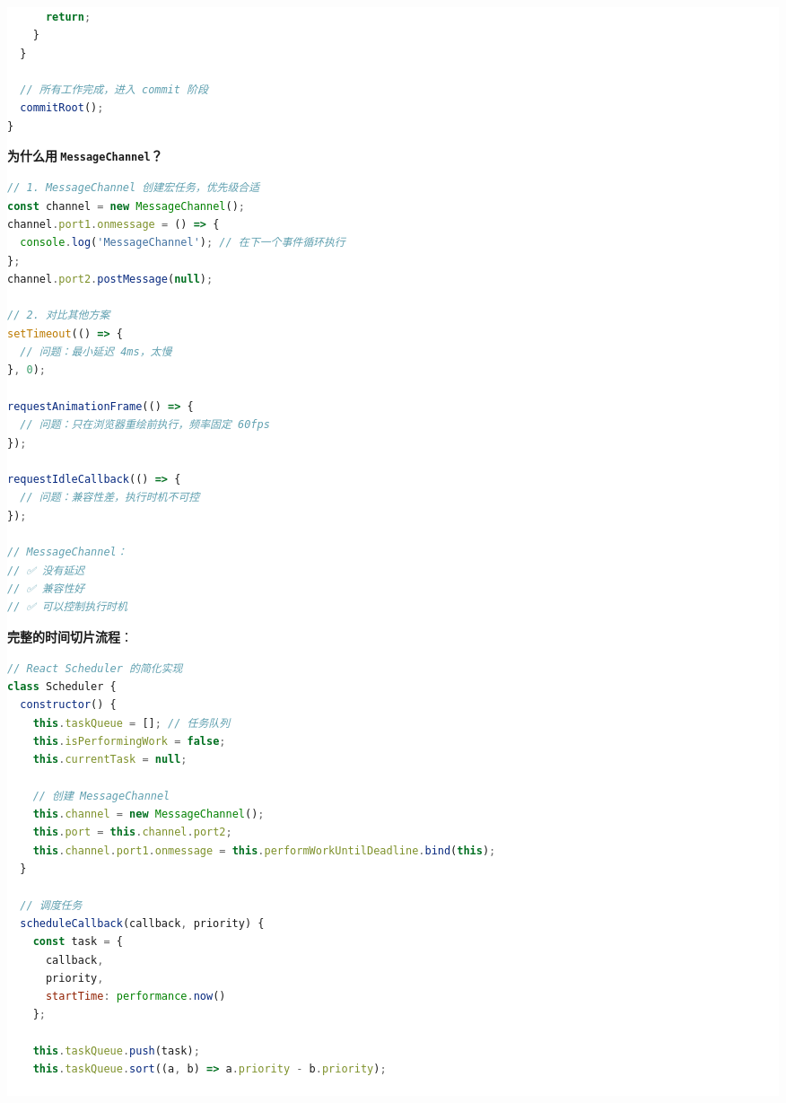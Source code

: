 ```javascript
      return;
    }
  }
  
  // 所有工作完成，进入 commit 阶段
  commitRoot();
}
```

**为什么用 `MessageChannel`？**

```javascript
// 1. MessageChannel 创建宏任务，优先级合适
const channel = new MessageChannel();
channel.port1.onmessage = () => {
  console.log('MessageChannel'); // 在下一个事件循环执行
};
channel.port2.postMessage(null);

// 2. 对比其他方案
setTimeout(() => {
  // 问题：最小延迟 4ms，太慢
}, 0);

requestAnimationFrame(() => {
  // 问题：只在浏览器重绘前执行，频率固定 60fps
});

requestIdleCallback(() => {
  // 问题：兼容性差，执行时机不可控
});

// MessageChannel：
// ✅ 没有延迟
// ✅ 兼容性好
// ✅ 可以控制执行时机
```

**完整的时间切片流程**：

```javascript
// React Scheduler 的简化实现
class Scheduler {
  constructor() {
    this.taskQueue = []; // 任务队列
    this.isPerformingWork = false;
    this.currentTask = null;
    
    // 创建 MessageChannel
    this.channel = new MessageChannel();
    this.port = this.channel.port2;
    this.channel.port1.onmessage = this.performWorkUntilDeadline.bind(this);
  }
  
  // 调度任务
  scheduleCallback(callback, priority) {
    const task = {
      callback,
      priority,
      startTime: performance.now()
    };
    
    this.taskQueue.push(task);
    this.taskQueue.sort((a, b) => a.priority - b.priority);
    
```